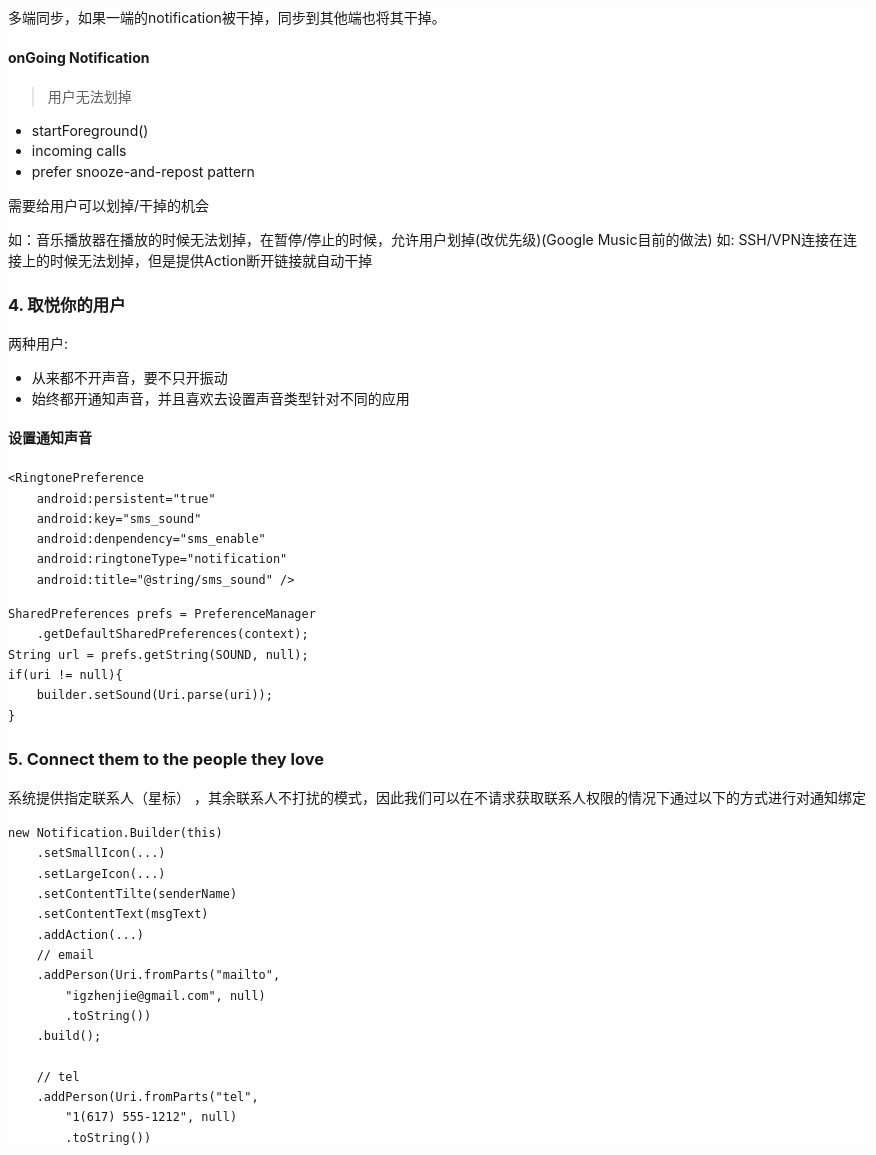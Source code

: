 ```
```

多端同步，如果一端的notification被干掉，同步到其他端也将其干掉。


#### onGoing Notification

> 用户无法划掉

- startForeground()
- incoming calls
- prefer snooze-and-repost pattern

需要给用户可以划掉/干掉的机会

如：音乐播放器在播放的时候无法划掉，在暂停/停止的时候，允许用户划掉(改优先级)(Google Music目前的做法)
如: SSH/VPN连接在连接上的时候无法划掉，但是提供Action断开链接就自动干掉

### 4. 取悦你的用户

两种用户:

- 从来都不开声音，要不只开振动
- 始终都开通知声音，并且喜欢去设置声音类型针对不同的应用

#### 设置通知声音

```
<RingtonePreference
    android:persistent="true"
    android:key="sms_sound"
    android:denpendency="sms_enable"
    android:ringtoneType="notification"
    android:title="@string/sms_sound" />
```

```
SharedPreferences prefs = PreferenceManager
    .getDefaultSharedPreferences(context);
String url = prefs.getString(SOUND, null);
if(uri != null){
    builder.setSound(Uri.parse(uri));
}
```

### 5. Connect them to the people they love

系统提供指定联系人（星标） ，其余联系人不打扰的模式，因此我们可以在不请求获取联系人权限的情况下通过以下的方式进行对通知绑定

```
new Notification.Builder(this)
    .setSmallIcon(...)
    .setLargeIcon(...)
    .setContentTilte(senderName)
    .setContentText(msgText)
    .addAction(...)
    // email
    .addPerson(Uri.fromParts("mailto",
        "igzhenjie@gmail.com", null)
        .toString())
    .build();

    // tel
    .addPerson(Uri.fromParts("tel",
        "1(617) 555-1212", null)
        .toString())
```
